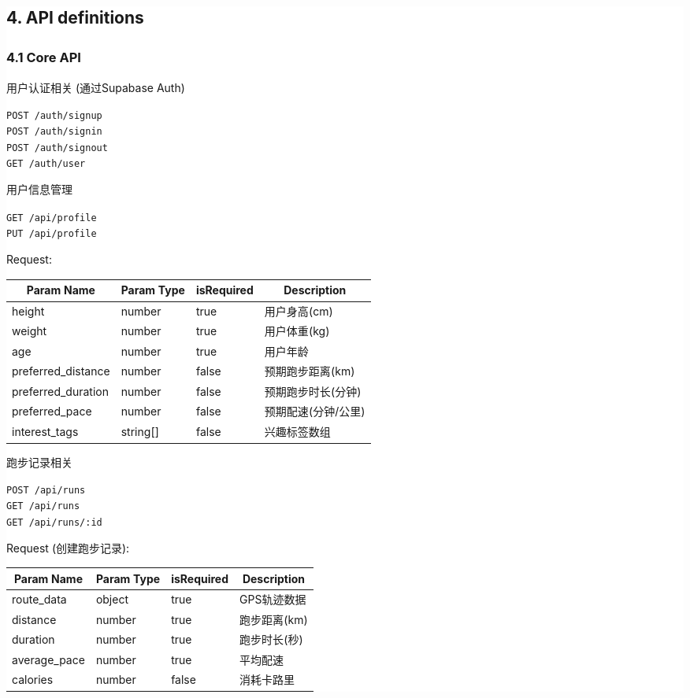 ## 4. API definitions

### 4.1 Core API

用户认证相关 (通过Supabase Auth)

```
POST /auth/signup
POST /auth/signin
POST /auth/signout
GET /auth/user
```

用户信息管理

```
GET /api/profile
PUT /api/profile
```

Request:

| Param Name          | Param Type | isRequired | Description |
| ------------------- | ---------- | ---------- | ----------- |
| height              | number     | true       | 用户身高(cm)    |
| weight              | number     | true       | 用户体重(kg)    |
| age                 | number     | true       | 用户年龄        |
| preferred\_distance | number     | false      | 预期跑步距离(km)  |
| preferred\_duration | number     | false      | 预期跑步时长(分钟)  |
| preferred\_pace     | number     | false      | 预期配速(分钟/公里) |
| interest\_tags      | string\[]  | false      | 兴趣标签数组      |

跑步记录相关

```
POST /api/runs
GET /api/runs
GET /api/runs/:id
```

Request (创建跑步记录):

| Param Name    | Param Type | isRequired | Description |
| ------------- | ---------- | ---------- | ----------- |
| route\_data   | object     | true       | GPS轨迹数据     |
| distance      | number     | true       | 跑步距离(km)    |
| duration      | number     | true       | 跑步时长(秒)     |
| average\_pace | number     | true       | 平均配速        |
| calories      | number     | false      | 消耗卡路里       |
